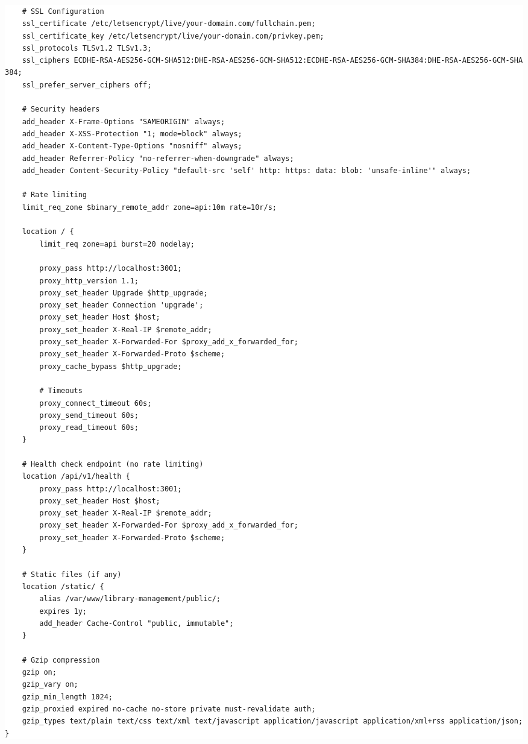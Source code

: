 ```nginx
    # SSL Configuration
    ssl_certificate /etc/letsencrypt/live/your-domain.com/fullchain.pem;
    ssl_certificate_key /etc/letsencrypt/live/your-domain.com/privkey.pem;
    ssl_protocols TLSv1.2 TLSv1.3;
    ssl_ciphers ECDHE-RSA-AES256-GCM-SHA512:DHE-RSA-AES256-GCM-SHA512:ECDHE-RSA-AES256-GCM-SHA384:DHE-RSA-AES256-GCM-SHA384;
    ssl_prefer_server_ciphers off;

    # Security headers
    add_header X-Frame-Options "SAMEORIGIN" always;
    add_header X-XSS-Protection "1; mode=block" always;
    add_header X-Content-Type-Options "nosniff" always;
    add_header Referrer-Policy "no-referrer-when-downgrade" always;
    add_header Content-Security-Policy "default-src 'self' http: https: data: blob: 'unsafe-inline'" always;

    # Rate limiting
    limit_req_zone $binary_remote_addr zone=api:10m rate=10r/s;

    location / {
        limit_req zone=api burst=20 nodelay;

        proxy_pass http://localhost:3001;
        proxy_http_version 1.1;
        proxy_set_header Upgrade $http_upgrade;
        proxy_set_header Connection 'upgrade';
        proxy_set_header Host $host;
        proxy_set_header X-Real-IP $remote_addr;
        proxy_set_header X-Forwarded-For $proxy_add_x_forwarded_for;
        proxy_set_header X-Forwarded-Proto $scheme;
        proxy_cache_bypass $http_upgrade;

        # Timeouts
        proxy_connect_timeout 60s;
        proxy_send_timeout 60s;
        proxy_read_timeout 60s;
    }

    # Health check endpoint (no rate limiting)
    location /api/v1/health {
        proxy_pass http://localhost:3001;
        proxy_set_header Host $host;
        proxy_set_header X-Real-IP $remote_addr;
        proxy_set_header X-Forwarded-For $proxy_add_x_forwarded_for;
        proxy_set_header X-Forwarded-Proto $scheme;
    }

    # Static files (if any)
    location /static/ {
        alias /var/www/library-management/public/;
        expires 1y;
        add_header Cache-Control "public, immutable";
    }

    # Gzip compression
    gzip on;
    gzip_vary on;
    gzip_min_length 1024;
    gzip_proxied expired no-cache no-store private must-revalidate auth;
    gzip_types text/plain text/css text/xml text/javascript application/javascript application/xml+rss application/json;
}
```